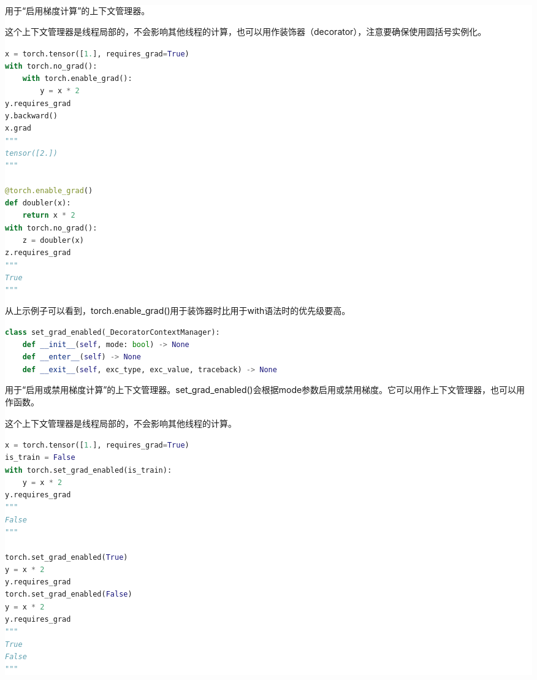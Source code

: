 用于“启用梯度计算”的上下文管理器。

这个上下文管理器是线程局部的，不会影响其他线程的计算，也可以用作装饰器（decorator），注意要确保使用圆括号实例化。

```python
x = torch.tensor([1.], requires_grad=True)
with torch.no_grad():
    with torch.enable_grad():
        y = x * 2
y.requires_grad
y.backward()
x.grad
"""
tensor([2.])
"""

@torch.enable_grad()
def doubler(x):
    return x * 2
with torch.no_grad():
    z = doubler(x)
z.requires_grad
"""
True
"""
```

从上示例子可以看到，torch.enable_grad()用于装饰器时比用于with语法时的优先级要高。

```python
class set_grad_enabled(_DecoratorContextManager):
    def __init__(self, mode: bool) -> None
    def __enter__(self) -> None
    def __exit__(self, exc_type, exc_value, traceback) -> None
```

用于“启用或禁用梯度计算”的上下文管理器。set_grad_enabled()会根据mode参数启用或禁用梯度。它可以用作上下文管理器，也可以用作函数。

这个上下文管理器是线程局部的，不会影响其他线程的计算。

```python
x = torch.tensor([1.], requires_grad=True)
is_train = False
with torch.set_grad_enabled(is_train):
    y = x * 2
y.requires_grad
"""
False
"""

torch.set_grad_enabled(True)
y = x * 2
y.requires_grad
torch.set_grad_enabled(False)
y = x * 2
y.requires_grad
"""
True
False
"""
```
